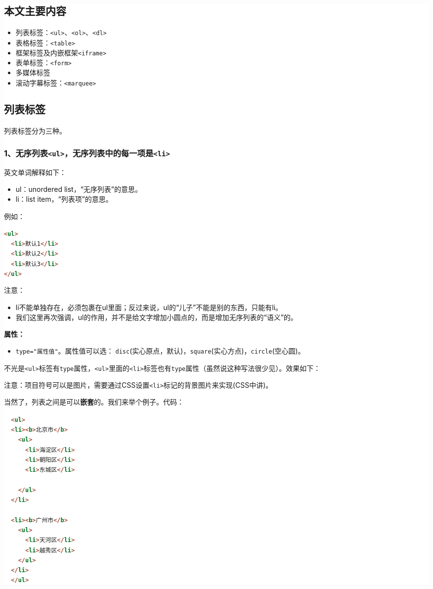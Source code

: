 

## 本文主要内容

- 列表标签：`<ul>`、`<ol>`、`<dl>`
- 表格标签：`<table>`
- 框架标签及内嵌框架`<iframe>`
- 表单标签：`<form>`
- 多媒体标签
- 滚动字幕标签：`<marquee>`

## 列表标签

列表标签分为三种。

### 1、无序列表`<ul>`，无序列表中的每一项是`<li>`

英文单词解释如下：

- ul：unordered list，“无序列表”的意思。
- li：list item，“列表项”的意思。

例如：

```html
<ul>
  <li>默认1</li>
  <li>默认2</li>
  <li>默认3</li>
</ul>
```

注意：

- li不能单独存在，必须包裹在ul里面；反过来说，ul的“儿子”不能是别的东西，只能有li。
- 我们这里再次强调，ul的作用，并不是给文字增加小圆点的，而是增加无序列表的“语义”的。

**属性：**

- `type="属性值"`。属性值可以选： `disc`(实心原点，默认)，`square`(实心方点)，`circle`(空心圆)。

不光是`<ul>`标签有`type`属性，`<ul>`里面的`<li>`标签也有`type`属性（虽然说这种写法很少见）。效果如下：

注意：项目符号可以是图片，需要通过CSS设置`<li>`标记的背景图片来实现(CSS中讲)。

当然了，列表之间是可以**嵌套**的。我们来举个例子。代码：

```html
  <ul>
  <li><b>北京市</b>
    <ul>
      <li>海淀区</li>
      <li>朝阳区</li>
      <li>东城区</li>

    </ul>
  </li>

  <li><b>广州市</b>
    <ul>
      <li>天河区</li>
      <li>越秀区</li>
    </ul>
  </li>
  </ul>
```

